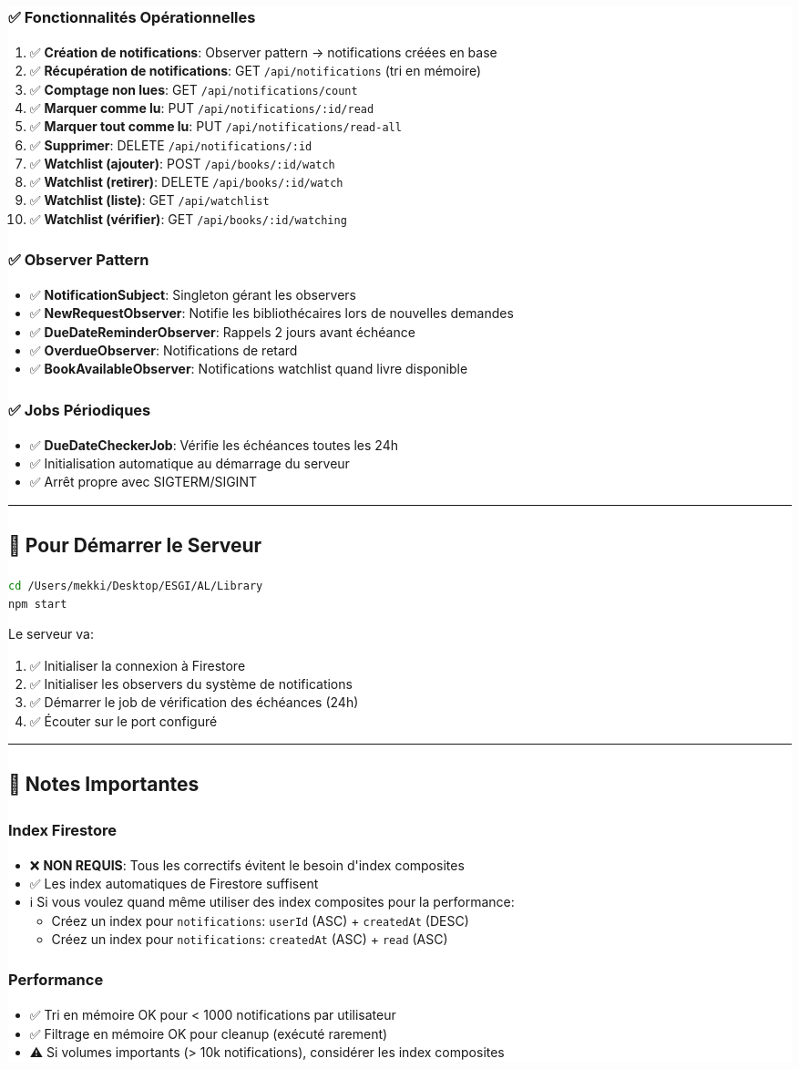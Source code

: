 ### ✅ Fonctionnalités Opérationnelles
1. ✅ **Création de notifications**: Observer pattern → notifications créées en base
2. ✅ **Récupération de notifications**: GET `/api/notifications` (tri en mémoire)
3. ✅ **Comptage non lues**: GET `/api/notifications/count`
4. ✅ **Marquer comme lu**: PUT `/api/notifications/:id/read`
5. ✅ **Marquer tout comme lu**: PUT `/api/notifications/read-all`
6. ✅ **Supprimer**: DELETE `/api/notifications/:id`
7. ✅ **Watchlist (ajouter)**: POST `/api/books/:id/watch`
8. ✅ **Watchlist (retirer)**: DELETE `/api/books/:id/watch`
9. ✅ **Watchlist (liste)**: GET `/api/watchlist`
10. ✅ **Watchlist (vérifier)**: GET `/api/books/:id/watching`

### ✅ Observer Pattern
- ✅ **NotificationSubject**: Singleton gérant les observers
- ✅ **NewRequestObserver**: Notifie les bibliothécaires lors de nouvelles demandes
- ✅ **DueDateReminderObserver**: Rappels 2 jours avant échéance
- ✅ **OverdueObserver**: Notifications de retard
- ✅ **BookAvailableObserver**: Notifications watchlist quand livre disponible

### ✅ Jobs Périodiques
- ✅ **DueDateCheckerJob**: Vérifie les échéances toutes les 24h
- ✅ Initialisation automatique au démarrage du serveur
- ✅ Arrêt propre avec SIGTERM/SIGINT

---

## 🚀 Pour Démarrer le Serveur

```bash
cd /Users/mekki/Desktop/ESGI/AL/Library
npm start
```

Le serveur va:
1. ✅ Initialiser la connexion à Firestore
2. ✅ Initialiser les observers du système de notifications
3. ✅ Démarrer le job de vérification des échéances (24h)
4. ✅ Écouter sur le port configuré

---

## 📝 Notes Importantes

### Index Firestore
- ❌ **NON REQUIS**: Tous les correctifs évitent le besoin d'index composites
- ✅ Les index automatiques de Firestore suffisent
- ℹ️ Si vous voulez quand même utiliser des index composites pour la performance:
  - Créez un index pour `notifications`: `userId` (ASC) + `createdAt` (DESC)
  - Créez un index pour `notifications`: `createdAt` (ASC) + `read` (ASC)

### Performance
- ✅ Tri en mémoire OK pour < 1000 notifications par utilisateur
- ✅ Filtrage en mémoire OK pour cleanup (exécuté rarement)
- ⚠️ Si volumes importants (> 10k notifications), considérer les index composites
